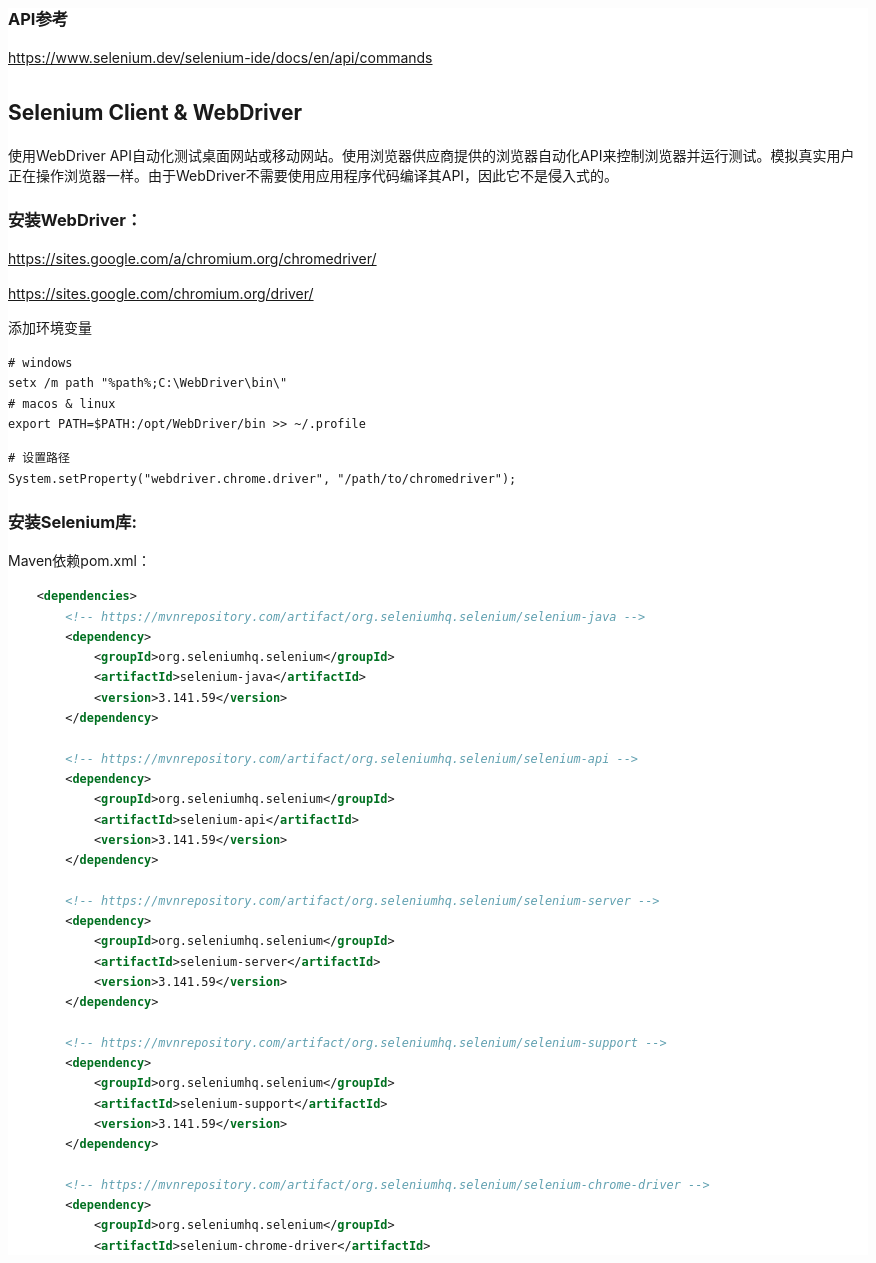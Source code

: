 ### API参考

https://www.selenium.dev/selenium-ide/docs/en/api/commands

## Selenium Client & WebDriver

使用WebDriver API自动化测试桌面网站或移动网站。使用浏览器供应商提供的浏览器自动化API来控制浏览器并运行测试。模拟真实用户正在操作浏览器一样。由于WebDriver不需要使用应用程序代码编译其API，因此它不是侵入式的。

### 安装WebDriver：

https://sites.google.com/a/chromium.org/chromedriver/

https://sites.google.com/chromium.org/driver/

添加环境变量

```
# windows
setx /m path "%path%;C:\WebDriver\bin\"
# macos & linux
export PATH=$PATH:/opt/WebDriver/bin >> ~/.profile
```

```
# 设置路径
System.setProperty("webdriver.chrome.driver", "/path/to/chromedriver");
```

### 安装Selenium库:

Maven依赖pom.xml：

```xml
    <dependencies>
        <!-- https://mvnrepository.com/artifact/org.seleniumhq.selenium/selenium-java -->
        <dependency>
            <groupId>org.seleniumhq.selenium</groupId>
            <artifactId>selenium-java</artifactId>
            <version>3.141.59</version>
        </dependency>

        <!-- https://mvnrepository.com/artifact/org.seleniumhq.selenium/selenium-api -->
        <dependency>
            <groupId>org.seleniumhq.selenium</groupId>
            <artifactId>selenium-api</artifactId>
            <version>3.141.59</version>
        </dependency>

        <!-- https://mvnrepository.com/artifact/org.seleniumhq.selenium/selenium-server -->
        <dependency>
            <groupId>org.seleniumhq.selenium</groupId>
            <artifactId>selenium-server</artifactId>
            <version>3.141.59</version>
        </dependency>

        <!-- https://mvnrepository.com/artifact/org.seleniumhq.selenium/selenium-support -->
        <dependency>
            <groupId>org.seleniumhq.selenium</groupId>
            <artifactId>selenium-support</artifactId>
            <version>3.141.59</version>
        </dependency>

        <!-- https://mvnrepository.com/artifact/org.seleniumhq.selenium/selenium-chrome-driver -->
        <dependency>
            <groupId>org.seleniumhq.selenium</groupId>
            <artifactId>selenium-chrome-driver</artifactId>
```
